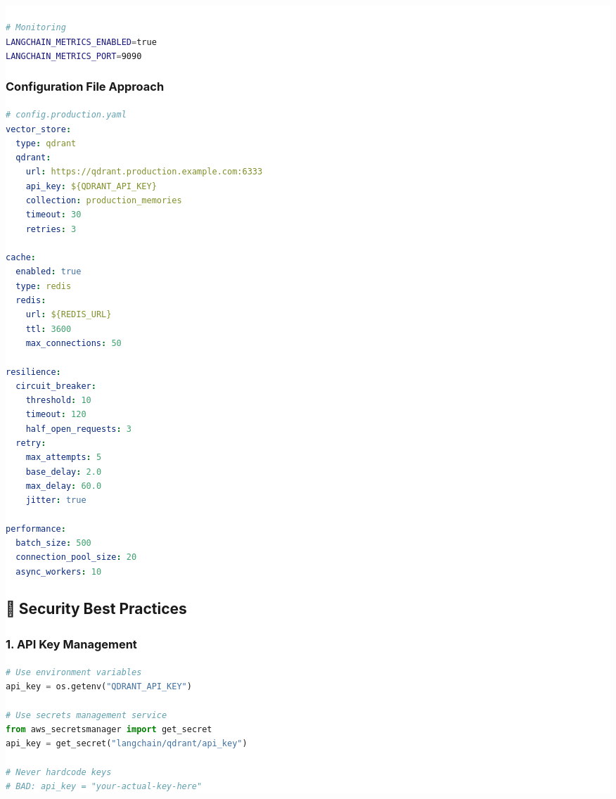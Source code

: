 ```bash

# Monitoring
LANGCHAIN_METRICS_ENABLED=true
LANGCHAIN_METRICS_PORT=9090
```

### Configuration File Approach

```yaml
# config.production.yaml
vector_store:
  type: qdrant
  qdrant:
    url: https://qdrant.production.example.com:6333
    api_key: ${QDRANT_API_KEY}
    collection: production_memories
    timeout: 30
    retries: 3

cache:
  enabled: true
  type: redis
  redis:
    url: ${REDIS_URL}
    ttl: 3600
    max_connections: 50

resilience:
  circuit_breaker:
    threshold: 10
    timeout: 120
    half_open_requests: 3
  retry:
    max_attempts: 5
    base_delay: 2.0
    max_delay: 60.0
    jitter: true

performance:
  batch_size: 500
  connection_pool_size: 20
  async_workers: 10
```

## 🔐 Security Best Practices

### 1. API Key Management

```python
# Use environment variables
api_key = os.getenv("QDRANT_API_KEY")

# Use secrets management service
from aws_secretsmanager import get_secret
api_key = get_secret("langchain/qdrant/api_key")

# Never hardcode keys
# BAD: api_key = "your-actual-key-here"
```
